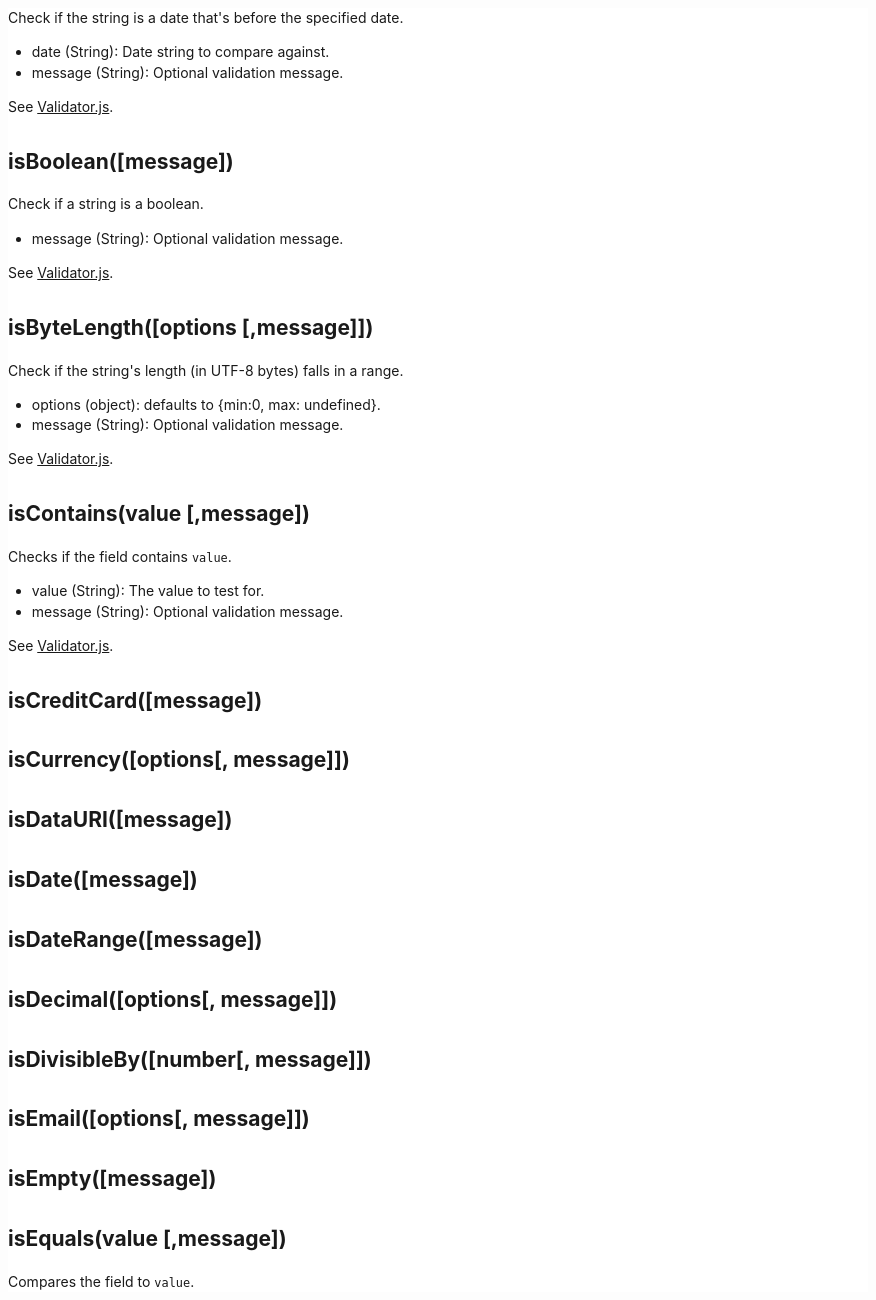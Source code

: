 Check if the string is a date that's before the specified date.

- date (String): Date string to compare against.
- message (String): Optional validation message.

See [Validator.js](https://github.com/chriso/validator.js#validators).

## isBoolean([message])

Check if a string is a boolean.

- message (String): Optional validation message.

See [Validator.js](https://github.com/chriso/validator.js#validators).

## isByteLength([options [,message]])
Check if the string's length (in UTF-8 bytes) falls in a range.

- options (object): defaults to {min:0, max: undefined}.
- message (String): Optional validation message.

See [Validator.js](https://github.com/chriso/validator.js#validators).

## isContains(value [,message])
Checks if the field contains `value`.

- value (String): The value to test for.
- message (String): Optional validation message.

See [Validator.js](https://github.com/chriso/validator.js#validators).

## isCreditCard([message])
## isCurrency([options[, message]])
## isDataURI([message])
## isDate([message])
## isDateRange([message])
## isDecimal([options[, message]])
## isDivisibleBy([number[, message]])
## isEmail([options[, message]])
## isEmpty([message])
## isEquals(value [,message])

Compares the field to `value`.
